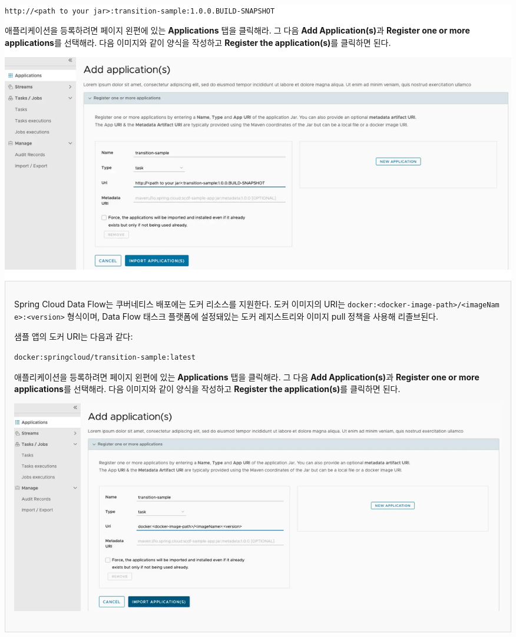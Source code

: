 <div class="language-text highlighter-rouge"><div class="highlight"><pre class="highlight"><code>http://&lt;path to your jar&gt;:transition-sample:1.0.0.BUILD-SNAPSHOT
</code></pre></div></div>
<p>애플리케이션을 등록하려면 페이지 왼편에 있는 <strong>Applications</strong> 탭을 클릭해라. 그 다음 <strong>Add Application(s)</strong>과 <strong>Register one or more applications</strong>를 선택해라. 다음 이미지와 같이 양식을 작성하고 <strong>Register the application(s)</strong>를 클릭하면 된다.</p>
<p><img src="./../../images/springclouddataflow/SCDF-composed-task-register-task-app-http.webp" alt="Register the transition sample"></p>
</div>
<div class="language-only-for-kubernetes local cloud-foundry kubernetes"></div>
<div style="border: 1px solid #ddd; padding: 15px; margin-bottom: 20px; background-color: #f9f9f9;">
<p>Spring Cloud Data Flow는 쿠버네티스 배포에는 도커 리소스를 지원한다. 도커 이미지의 URI는 <code class="highlighter-rouge">docker:&lt;docker-image-path&gt;/&lt;imageName&gt;:&lt;version&gt;</code> 형식이며, Data Flow 태스크 플랫폼에 설정돼있는 도커 레지스트리와 이미지 pull 정책을 사용해 리졸브된다.</p>
<p>샘플 앱의 도커 URI는 다음과 같다:</p>
<div class="language-text highlighter-rouge"><div class="highlight"><pre class="highlight"><code>docker:springcloud/transition-sample:latest
</code></pre></div></div>
<p>애플리케이션을 등록하려면 페이지 왼편에 있는 <strong>Applications</strong> 탭을 클릭해라. 그 다음 <strong>Add Application(s)</strong>과 <strong>Register one or more applications</strong>를 선택해라. 다음 이미지와 같이 양식을 작성하고 <strong>Register the application(s)</strong>를 클릭하면 된다.</p>
<p><img src="./../../images/springclouddataflow/SCDF-composed-task-register-task-app-docker.webp" alt="Register the transition sample"></p>
</div>
